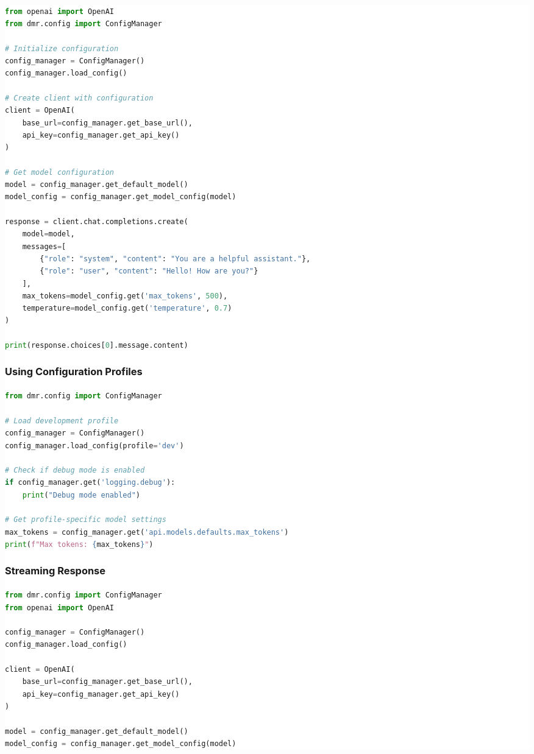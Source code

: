 ```python
from openai import OpenAI
from dmr.config import ConfigManager

# Initialize configuration
config_manager = ConfigManager()
config_manager.load_config()

# Create client with configuration
client = OpenAI(
    base_url=config_manager.get_base_url(),
    api_key=config_manager.get_api_key()
)

# Get model configuration
model = config_manager.get_default_model()
model_config = config_manager.get_model_config(model)

response = client.chat.completions.create(
    model=model,
    messages=[
        {"role": "system", "content": "You are a helpful assistant."},
        {"role": "user", "content": "Hello! How are you?"}
    ],
    max_tokens=model_config.get('max_tokens', 500),
    temperature=model_config.get('temperature', 0.7)
)

print(response.choices[0].message.content)
```

### Using Configuration Profiles

```python
from dmr.config import ConfigManager

# Load development profile
config_manager = ConfigManager()
config_manager.load_config(profile='dev')

# Check if debug mode is enabled
if config_manager.get('logging.debug'):
    print("Debug mode enabled")

# Get profile-specific model settings
max_tokens = config_manager.get('api.models.defaults.max_tokens')
print(f"Max tokens: {max_tokens}")
```

### Streaming Response

```python
from dmr.config import ConfigManager
from openai import OpenAI

config_manager = ConfigManager()
config_manager.load_config()

client = OpenAI(
    base_url=config_manager.get_base_url(),
    api_key=config_manager.get_api_key()
)

model = config_manager.get_default_model()
model_config = config_manager.get_model_config(model)
```